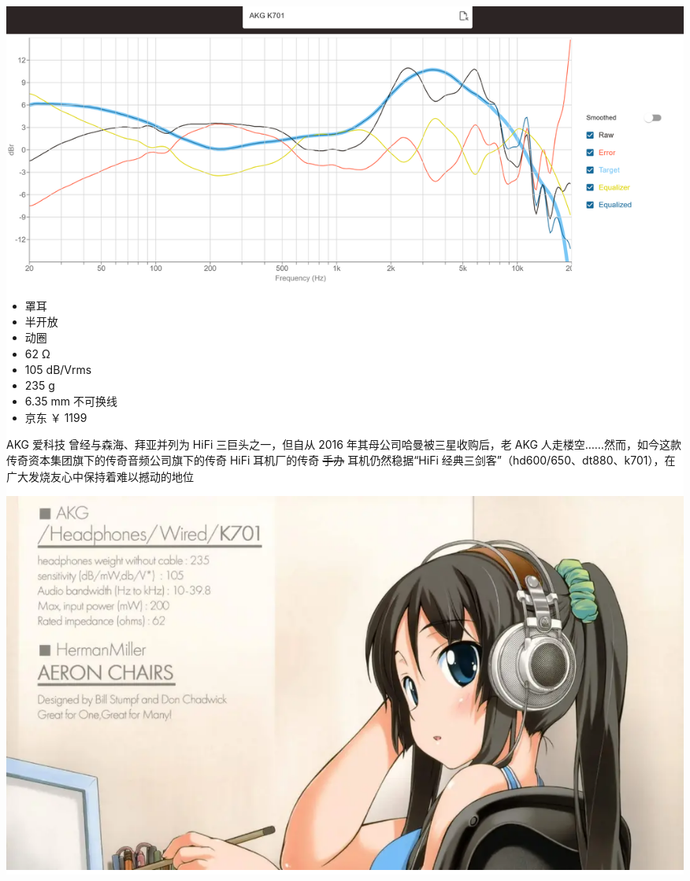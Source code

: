 
![freq](../resource/k701%20freq.png)

- 罩耳
- 半开放
- 动圈
- 62 Ω
- 105 dB/Vrms
- 235 g
- 6.35 mm 不可换线
- 京东 ￥ 1199

AKG 爱科技 曾经与森海、拜亚并列为 HiFi 三巨头之一，但自从 2016 年其母公司哈曼被三星收购后，老 AKG 人走楼空……然而，如今这款传奇资本集团旗下的传奇音频公司旗下的传奇 HiFi 耳机厂的传奇 ~~手办~~ 耳机仍然稳据“HiFi 经典三剑客”（hd600/650、dt880、k701），在广大发烧友心中保持着难以撼动的地位

![手办](../resource/k701%20手办.webp)
